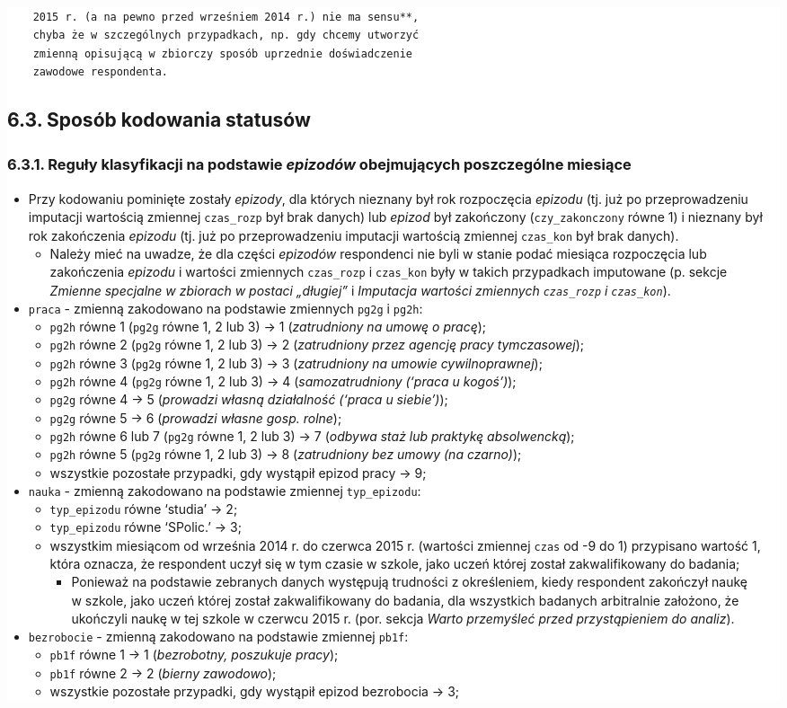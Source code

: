         2015 r. (a na pewno przed wrześniem 2014 r.) nie ma sensu**,
        chyba że w szczególnych przypadkach, np. gdy chcemy utworzyć
        zmienną opisującą w zbiorczy sposób uprzednie doświadczenie
        zawodowe respondenta.

6.3. Sposób kodowania statusów
------------------------------

### 6.3.1. Reguły klasyfikacji na podstawie *epizodów* obejmujących poszczególne miesiące

-   Przy kodowaniu pominięte zostały *epizody*, dla których nieznany był
    rok rozpoczęcia *epizodu* (tj. już po przeprowadzeniu imputacji
    wartością zmiennej `czas_rozp` był brak danych) lub *epizod* był
    zakończony (`czy_zakonczony` równe 1) i nieznany był rok zakończenia
    *epizodu* (tj. już po przeprowadzeniu imputacji wartością zmiennej
    `czas_kon` był brak danych).
    -   Należy mieć na uwadze, że dla części *epizodów* respondenci nie
        byli w stanie podać miesiąca rozpoczęcia lub zakończenia
        *epizodu* i wartości zmiennych `czas_rozp` i `czas_kon` były
        w takich przypadkach imputowane (p. sekcje *Zmienne specjalne
        w zbiorach w postaci „długiej”* i *Imputacja wartości zmiennych
        `czas_rozp` i `czas_kon`*).
-   `praca` - zmienną zakodowano na podstawie zmiennych `pg2g` i `pg2h`:
    -   `pg2h` równe 1 (`pg2g` równe 1, 2 lub 3) -\> 1 (*zatrudniony na
        umowę o pracę*);
    -   `pg2h` równe 2 (`pg2g` równe 1, 2 lub 3) -\> 2 (*zatrudniony
        przez agencję pracy tymczasowej*);
    -   `pg2h` równe 3 (`pg2g` równe 1, 2 lub 3) -\> 3 (*zatrudniony na
        umowie cywilnoprawnej*);
    -   `pg2h` równe 4 (`pg2g` równe 1, 2 lub 3) -\> 4 (*samozatrudniony
        (‘praca u kogoś’)*);
    -   `pg2g` równe 4 -\> 5 (*prowadzi własną działalność (‘praca u
        siebie’)*);
    -   `pg2g` równe 5 -\> 6 (*prowadzi własne gosp. rolne*);
    -   `pg2h` równe 6 lub 7 (`pg2g` równe 1, 2 lub 3) -\> 7 (*odbywa
        staż lub praktykę absolwencką*);
    -   `pg2h` równe 5 (`pg2g` równe 1, 2 lub 3) -\> 8 (*zatrudniony bez
        umowy (na czarno)*);
    -   wszystkie pozostałe przypadki, gdy wystąpił epizod pracy -\> 9;
-   `nauka` - zmienną zakodowano na podstawie zmiennej `typ_epizodu`:
    -   `typ_epizodu` równe ‘studia’ -\> 2;
    -   `typ_epizodu` równe ‘SPolic.’ -\> 3;
    -   wszystkim miesiącom od września 2014 r. do czerwca 2015 r.
        (wartości zmiennej `czas` od -9 do 1) przypisano wartość 1,
        która oznacza, że respondent uczył się w tym czasie w szkole,
        jako uczeń której został zakwalifikowany do badania;
        -   Ponieważ na podstawie zebranych danych występują trudności
            z określeniem, kiedy respondent zakończył naukę w szkole,
            jako uczeń której został zakwalifikowany do badania, dla
            wszystkich badanych arbitralnie założono, że ukończyli naukę
            w tej szkole w czerwcu 2015 r. (por. sekcja *Warto
            przemyśleć przed przystąpieniem do analiz*).
-   `bezrobocie` - zmienną zakodowano na podstawie zmiennej `pb1f`:
    -   `pb1f` równe 1 -\> 1 (*bezrobotny, poszukuje pracy*);
    -   `pb1f` równe 2 -\> 2 (*bierny zawodowo*);
    -   wszystkie pozostałe przypadki, gdy wystąpił epizod
        bezrobocia -\> 3;
